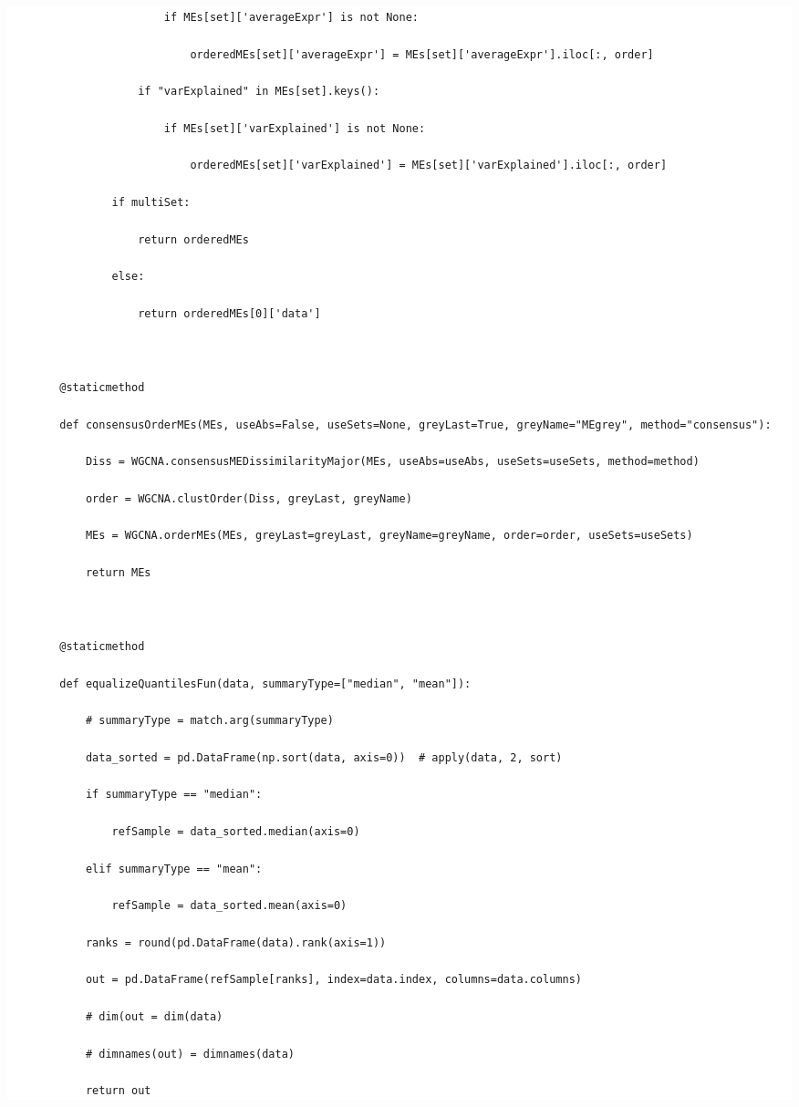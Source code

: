                             if MEs[set]['averageExpr'] is not None:

                                orderedMEs[set]['averageExpr'] = MEs[set]['averageExpr'].iloc[:, order]

                        if "varExplained" in MEs[set].keys():

                            if MEs[set]['varExplained'] is not None:

                                orderedMEs[set]['varExplained'] = MEs[set]['varExplained'].iloc[:, order]

                    if multiSet:

                        return orderedMEs

                    else:

                        return orderedMEs[0]['data']

        

            @staticmethod

            def consensusOrderMEs(MEs, useAbs=False, useSets=None, greyLast=True, greyName="MEgrey", method="consensus"):

                Diss = WGCNA.consensusMEDissimilarityMajor(MEs, useAbs=useAbs, useSets=useSets, method=method)

                order = WGCNA.clustOrder(Diss, greyLast, greyName)

                MEs = WGCNA.orderMEs(MEs, greyLast=greyLast, greyName=greyName, order=order, useSets=useSets)

                return MEs

        

            @staticmethod

            def equalizeQuantilesFun(data, summaryType=["median", "mean"]):

                # summaryType = match.arg(summaryType)

                data_sorted = pd.DataFrame(np.sort(data, axis=0))  # apply(data, 2, sort)

                if summaryType == "median":

                    refSample = data_sorted.median(axis=0)

                elif summaryType == "mean":

                    refSample = data_sorted.mean(axis=0)

                ranks = round(pd.DataFrame(data).rank(axis=1))

                out = pd.DataFrame(refSample[ranks], index=data.index, columns=data.columns)

                # dim(out = dim(data)

                # dimnames(out) = dimnames(data)

                return out
